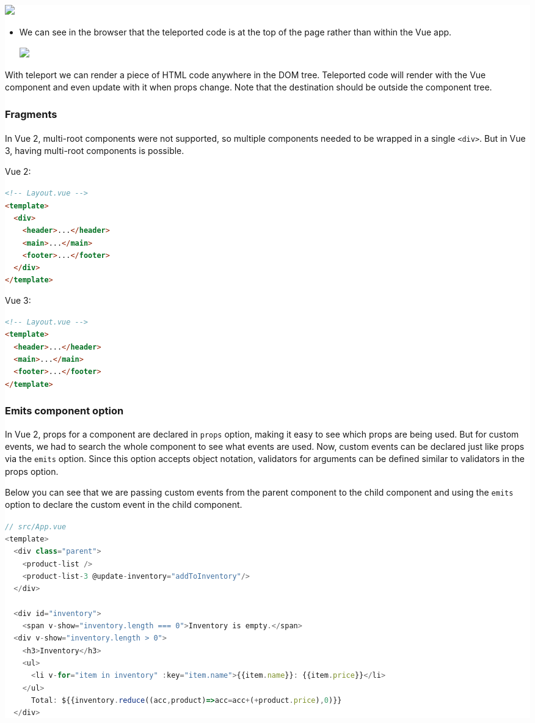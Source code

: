    ![](/blog/2020/12/08/vue-3-notable-features/teleport-rendered-placeholder.jpg)

- We can see in the browser that the teleported code is at the top of the page rather than within the Vue app.

   ![](/blog/2020/12/08/vue-3-notable-features/browser-teleport-rendered-placeholder.jpg)

With teleport we can render a piece of HTML code anywhere in the DOM tree. Teleported code will render with the Vue component and even update with it when props change. Note that the destination should be outside the component tree.

### Fragments

In Vue 2, multi-root components were not supported, so multiple components needed to be wrapped in a single `<div>`. But in Vue 3, having multi-root components is possible.

Vue 2:

```html
<!-- Layout.vue -->
<template>
  <div>
    <header>...</header>
    <main>...</main>
    <footer>...</footer>
  </div>
</template>
```

Vue 3:

```html
<!-- Layout.vue -->
<template>
  <header>...</header>
  <main>...</main>
  <footer>...</footer>
</template>
```

### Emits component option

In Vue 2, props for a component are declared in `props` option, making it easy to see which props are being used. But for custom events, we had to search the whole component to see what events are used. Now, custom events can be declared just like props via the `emits` option. Since this option accepts object notation, validators for arguments can be defined similar to validators in the props option.

Below you can see that we are passing custom events from the parent component to the child component and using the `emits` option to declare the custom event in the child component.

```javascript
// src/App.vue
<template>
  <div class="parent">
    <product-list />
    <product-list-3 @update-inventory="addToInventory"/>
  </div>

  <div id="inventory">
    <span v-show="inventory.length === 0">Inventory is empty.</span>
  <div v-show="inventory.length > 0">
    <h3>Inventory</h3>
    <ul>
      <li v-for="item in inventory" :key="item.name">{{item.name}}: {{item.price}}</li>
    </ul>
      Total: ${{inventory.reduce((acc,product)=>acc=acc+(+product.price),0)}}
  </div>
```